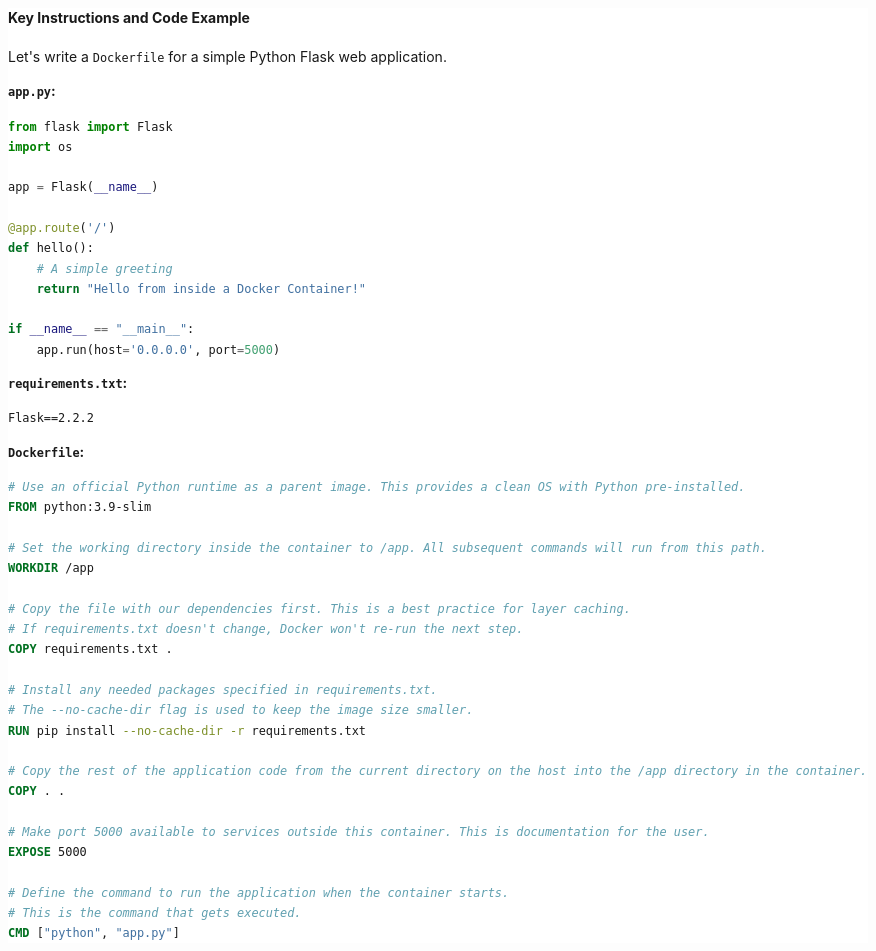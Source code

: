 
#### Key Instructions and Code Example

Let's write a `Dockerfile` for a simple Python Flask web application.

**`app.py`:**

```python
from flask import Flask
import os

app = Flask(__name__)

@app.route('/')
def hello():
    # A simple greeting
    return "Hello from inside a Docker Container!"

if __name__ == "__main__":
    app.run(host='0.0.0.0', port=5000)
```

**`requirements.txt`:**

```
Flask==2.2.2
```

**`Dockerfile`:**

```dockerfile
# Use an official Python runtime as a parent image. This provides a clean OS with Python pre-installed.
FROM python:3.9-slim

# Set the working directory inside the container to /app. All subsequent commands will run from this path.
WORKDIR /app

# Copy the file with our dependencies first. This is a best practice for layer caching.
# If requirements.txt doesn't change, Docker won't re-run the next step.
COPY requirements.txt .

# Install any needed packages specified in requirements.txt.
# The --no-cache-dir flag is used to keep the image size smaller.
RUN pip install --no-cache-dir -r requirements.txt

# Copy the rest of the application code from the current directory on the host into the /app directory in the container.
COPY . .

# Make port 5000 available to services outside this container. This is documentation for the user.
EXPOSE 5000

# Define the command to run the application when the container starts.
# This is the command that gets executed.
CMD ["python", "app.py"]
```
